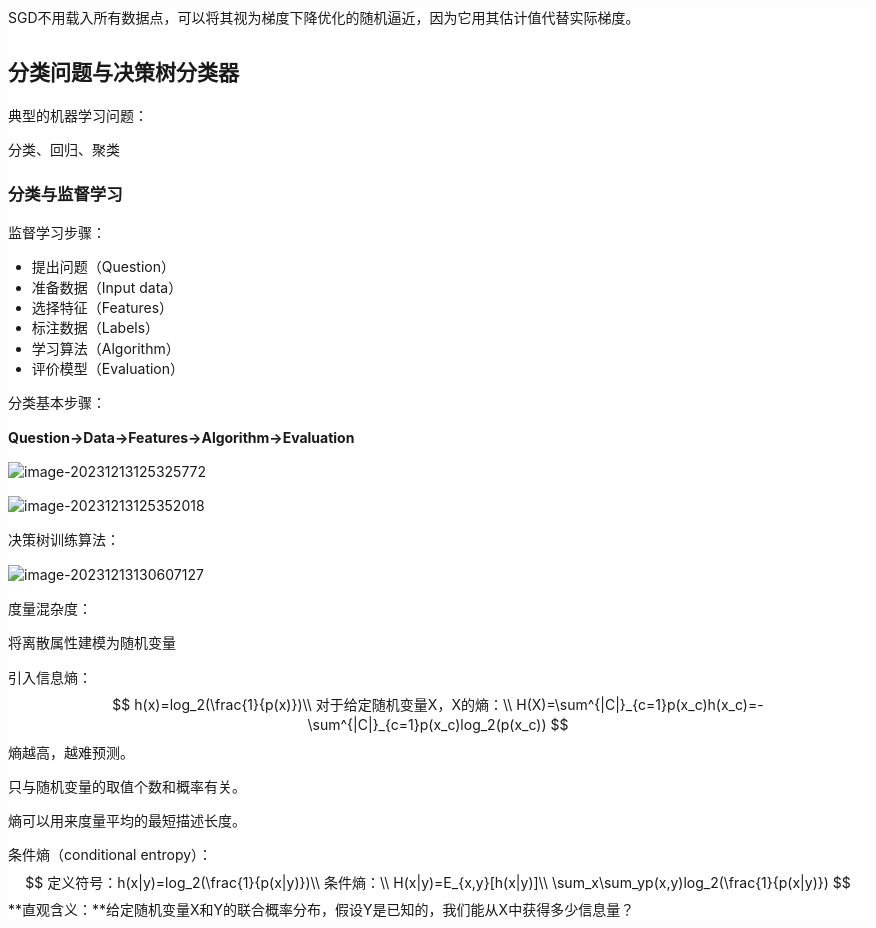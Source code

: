 SGD不用载入所有数据点，可以将其视为梯度下降优化的随机逼近，因为它用其估计值代替实际梯度。

## 分类问题与决策树分类器

典型的机器学习问题：

分类、回归、聚类

### 分类与监督学习

监督学习步骤：

* 提出问题（Question）
* 准备数据（Input data）
* 选择特征（Features）
* 标注数据（Labels）
* 学习算法（Algorithm）
* 评价模型（Evaluation）

分类基本步骤：

**Question->Data->Features->Algorithm->Evaluation**

![image-20231213125325772](C:\Users\Baijy\AppData\Roaming\Typora\typora-user-images\image-20231213125325772.png)

![image-20231213125352018](C:\Users\Baijy\AppData\Roaming\Typora\typora-user-images\image-20231213125352018.png)

决策树训练算法：

![image-20231213130607127](C:\Users\Baijy\AppData\Roaming\Typora\typora-user-images\image-20231213130607127.png)

度量混杂度：

将离散属性建模为随机变量

引入信息熵：
$$
h(x)=log_2(\frac{1}{p(x)})\\
对于给定随机变量X，X的熵：\\
H(X)=\sum^{|C|}_{c=1}p(x_c)h(x_c)=-\sum^{|C|}_{c=1}p(x_c)log_2(p(x_c))
$$
熵越高，越难预测。

只与随机变量的取值个数和概率有关。

熵可以用来度量平均的最短描述长度。

条件熵（conditional entropy）：
$$
定义符号：h(x|y)=log_2(\frac{1}{p(x|y)})\\
条件熵：\\
H(x|y)=E_{x,y}[h(x|y)]\\
\sum_x\sum_yp(x,y)log_2(\frac{1}{p(x|y)})
$$
**直观含义：**给定随机变量X和Y的联合概率分布，假设Y是已知的，我们能从X中获得多少信息量？
